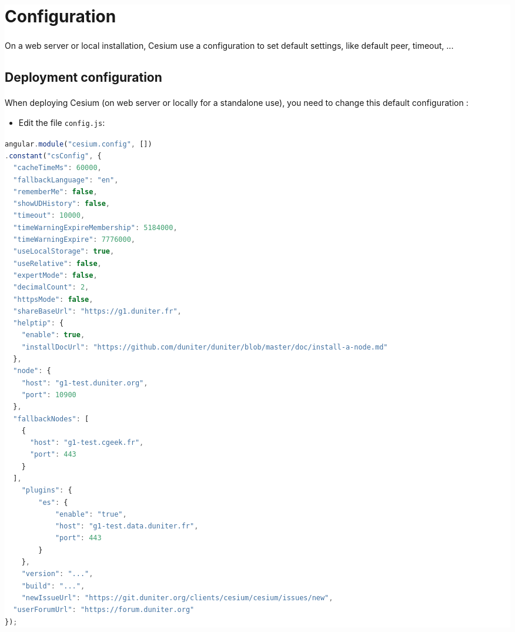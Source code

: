 # Configuration

On a web server or local installation, Cesium use a configuration to set default settings, like default peer, timeout, ...
   
## Deployment configuration

When deploying Cesium (on web server or locally for a standalone use), you need to change this default configuration :

- Edit the file `config.js`:  
```js
angular.module("cesium.config", [])
.constant("csConfig", {
  "cacheTimeMs": 60000,
  "fallbackLanguage": "en",
  "rememberMe": false,
  "showUDHistory": false,
  "timeout": 10000,
  "timeWarningExpireMembership": 5184000,
  "timeWarningExpire": 7776000,
  "useLocalStorage": true,
  "useRelative": false,
  "expertMode": false,
  "decimalCount": 2,
  "httpsMode": false,
  "shareBaseUrl": "https://g1.duniter.fr",
  "helptip": {
    "enable": true,
    "installDocUrl": "https://github.com/duniter/duniter/blob/master/doc/install-a-node.md"
  },
  "node": {
    "host": "g1-test.duniter.org",
    "port": 10900
  },
  "fallbackNodes": [
    {
      "host": "g1-test.cgeek.fr",
      "port": 443
    }
  ],
	"plugins": {
		"es": {
			"enable": "true",
			"host": "g1-test.data.duniter.fr",
			"port": 443
		}
	},
	"version": "...",
	"build": "...",
	"newIssueUrl": "https://git.duniter.org/clients/cesium/cesium/issues/new",
  "userForumUrl": "https://forum.duniter.org"
});
```
